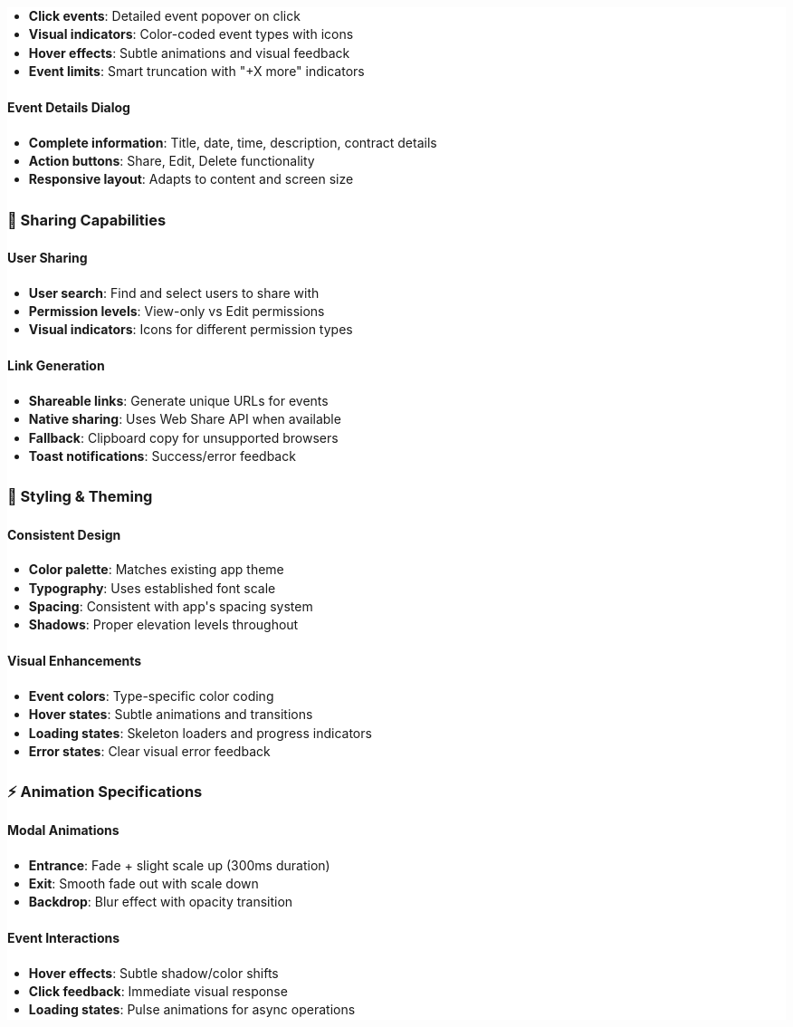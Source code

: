 - **Click events**: Detailed event popover on click
- **Visual indicators**: Color-coded event types with icons
- **Hover effects**: Subtle animations and visual feedback
- **Event limits**: Smart truncation with "+X more" indicators

#### **Event Details Dialog**

- **Complete information**: Title, date, time, description, contract details
- **Action buttons**: Share, Edit, Delete functionality
- **Responsive layout**: Adapts to content and screen size

### 🔗 Sharing Capabilities

#### **User Sharing**

- **User search**: Find and select users to share with
- **Permission levels**: View-only vs Edit permissions
- **Visual indicators**: Icons for different permission types

#### **Link Generation**

- **Shareable links**: Generate unique URLs for events
- **Native sharing**: Uses Web Share API when available
- **Fallback**: Clipboard copy for unsupported browsers
- **Toast notifications**: Success/error feedback

### 🎨 Styling & Theming

#### **Consistent Design**

- **Color palette**: Matches existing app theme
- **Typography**: Uses established font scale
- **Spacing**: Consistent with app's spacing system
- **Shadows**: Proper elevation levels throughout

#### **Visual Enhancements**

- **Event colors**: Type-specific color coding
- **Hover states**: Subtle animations and transitions
- **Loading states**: Skeleton loaders and progress indicators
- **Error states**: Clear visual error feedback

### ⚡ Animation Specifications

#### **Modal Animations**

- **Entrance**: Fade + slight scale up (300ms duration)
- **Exit**: Smooth fade out with scale down
- **Backdrop**: Blur effect with opacity transition

#### **Event Interactions**

- **Hover effects**: Subtle shadow/color shifts
- **Click feedback**: Immediate visual response
- **Loading states**: Pulse animations for async operations

